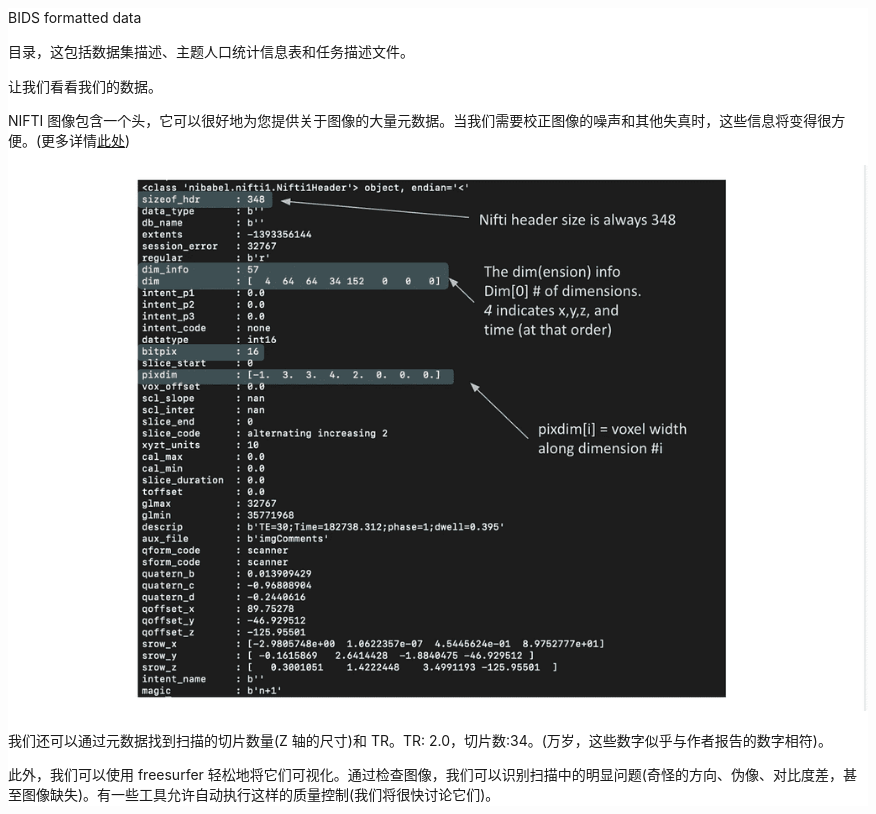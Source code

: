BIDS formatted data

目录，这包括数据集描述、主题人口统计信息表和任务描述文件。

让我们看看我们的数据。

NIFTI 图像包含一个头，它可以很好地为您提供关于图像的大量元数据。当我们需要校正图像的噪声和其他失真时，这些信息将变得很方便。(更多详情[此处](https://nifti.nimh.nih.gov/pub/dist/src/niftilib/nifti1.h))

![](img/488e01d4ac47ad8308381b364b84e8c6.png)

我们还可以通过元数据找到扫描的切片数量(Z 轴的尺寸)和 TR。TR: 2.0，切片数:34。(万岁，这些数字似乎与作者报告的数字相符)。

此外，我们可以使用 freesurfer 轻松地将它们可视化。通过检查图像，我们可以识别扫描中的明显问题(奇怪的方向、伪像、对比度差，甚至图像缺失)。有一些工具允许自动执行这样的质量控制(我们将很快讨论它们)。
